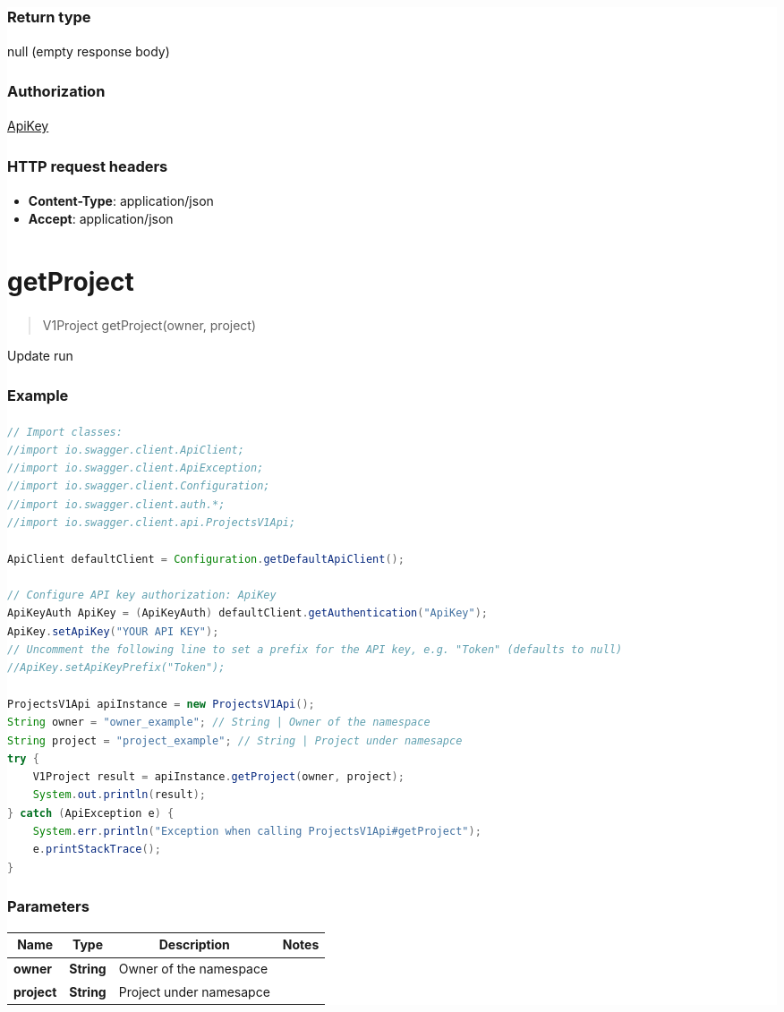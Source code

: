### Return type

null (empty response body)

### Authorization

[ApiKey](../README.md#ApiKey)

### HTTP request headers

 - **Content-Type**: application/json
 - **Accept**: application/json

<a name="getProject"></a>
# **getProject**
> V1Project getProject(owner, project)

Update run

### Example
```java
// Import classes:
//import io.swagger.client.ApiClient;
//import io.swagger.client.ApiException;
//import io.swagger.client.Configuration;
//import io.swagger.client.auth.*;
//import io.swagger.client.api.ProjectsV1Api;

ApiClient defaultClient = Configuration.getDefaultApiClient();

// Configure API key authorization: ApiKey
ApiKeyAuth ApiKey = (ApiKeyAuth) defaultClient.getAuthentication("ApiKey");
ApiKey.setApiKey("YOUR API KEY");
// Uncomment the following line to set a prefix for the API key, e.g. "Token" (defaults to null)
//ApiKey.setApiKeyPrefix("Token");

ProjectsV1Api apiInstance = new ProjectsV1Api();
String owner = "owner_example"; // String | Owner of the namespace
String project = "project_example"; // String | Project under namesapce
try {
    V1Project result = apiInstance.getProject(owner, project);
    System.out.println(result);
} catch (ApiException e) {
    System.err.println("Exception when calling ProjectsV1Api#getProject");
    e.printStackTrace();
}
```

### Parameters

Name | Type | Description  | Notes
------------- | ------------- | ------------- | -------------
 **owner** | **String**| Owner of the namespace |
 **project** | **String**| Project under namesapce |
